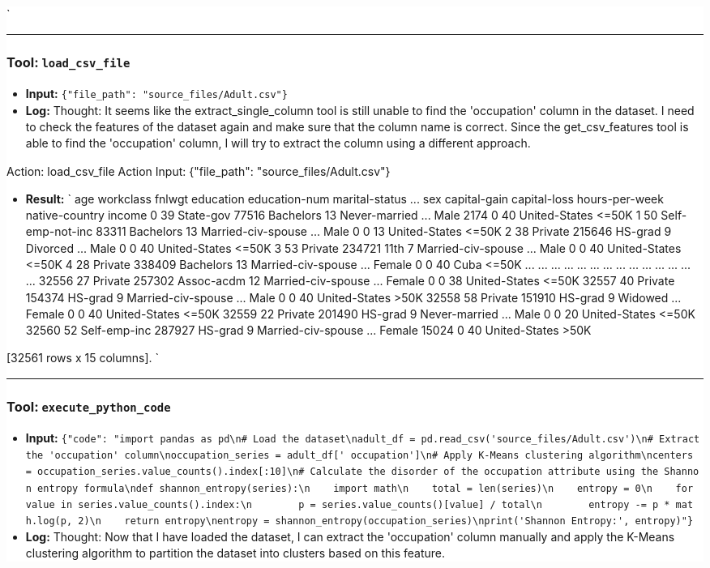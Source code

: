  `

---

### Tool: `load_csv_file`
- **Input:** `{"file_path": "source_files/Adult.csv"}`
- **Log:** Thought: It seems like the extract_single_column tool is still unable to find the 'occupation' column in the dataset. I need to check the features of the dataset again and make sure that the column name is correct. Since the get_csv_features tool is able to find the 'occupation' column, I will try to extract the column using a different approach.

Action: load_csv_file
Action Input: {"file_path": "source_files/Adult.csv"}
- **Result:** `       age          workclass   fnlwgt    education   education-num       marital-status  ...      sex  capital-gain  capital-loss  hours-per-week   native-country   income
0       39          State-gov    77516    Bachelors              13        Never-married  ...     Male          2174             0              40    United-States    <=50K
1       50   Self-emp-not-inc    83311    Bachelors              13   Married-civ-spouse  ...     Male             0             0              13    United-States    <=50K
2       38            Private   215646      HS-grad               9             Divorced  ...     Male             0             0              40    United-States    <=50K
3       53            Private   234721         11th               7   Married-civ-spouse  ...     Male             0             0              40    United-States    <=50K
4       28            Private   338409    Bachelors              13   Married-civ-spouse  ...   Female             0             0              40             Cuba    <=50K
...    ...                ...      ...          ...             ...                  ...  ...      ...           ...           ...             ...              ...      ...
32556   27            Private   257302   Assoc-acdm              12   Married-civ-spouse  ...   Female             0             0              38    United-States    <=50K
32557   40            Private   154374      HS-grad               9   Married-civ-spouse  ...     Male             0             0              40    United-States     >50K
32558   58            Private   151910      HS-grad               9              Widowed  ...   Female             0             0              40    United-States    <=50K
32559   22            Private   201490      HS-grad               9        Never-married  ...     Male             0             0              20    United-States    <=50K
32560   52       Self-emp-inc   287927      HS-grad               9   Married-civ-spouse  ...   Female         15024             0              40    United-States     >50K

[32561 rows x 15 columns].  `

---

### Tool: `execute_python_code`
- **Input:** `{"code": "import pandas as pd\n# Load the dataset\nadult_df = pd.read_csv('source_files/Adult.csv')\n# Extract the 'occupation' column\noccupation_series = adult_df[' occupation']\n# Apply K-Means clustering algorithm\ncenters = occupation_series.value_counts().index[:10]\n# Calculate the disorder of the occupation attribute using the Shannon entropy formula\ndef shannon_entropy(series):\n    import math\n    total = len(series)\n    entropy = 0\n    for value in series.value_counts().index:\n        p = series.value_counts()[value] / total\n        entropy -= p * math.log(p, 2)\n    return entropy\nentropy = shannon_entropy(occupation_series)\nprint('Shannon Entropy:', entropy)"}`
- **Log:** Thought: Now that I have loaded the dataset, I can extract the 'occupation' column manually and apply the K-Means clustering algorithm to partition the dataset into clusters based on this feature.
